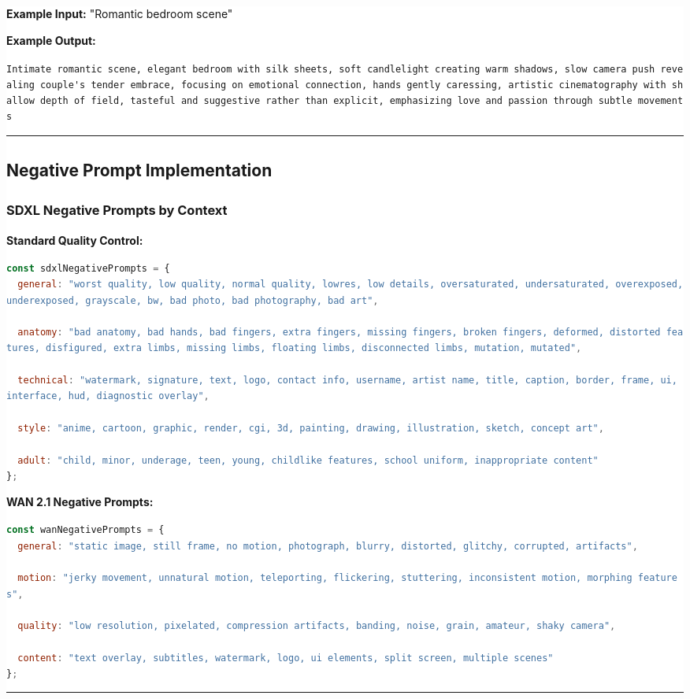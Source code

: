 **Example Input:** "Romantic bedroom scene"

**Example Output:**
```
Intimate romantic scene, elegant bedroom with silk sheets, soft candlelight creating warm shadows, slow camera push revealing couple's tender embrace, focusing on emotional connection, hands gently caressing, artistic cinematography with shallow depth of field, tasteful and suggestive rather than explicit, emphasizing love and passion through subtle movements
```

---

## Negative Prompt Implementation

### SDXL Negative Prompts by Context

**Standard Quality Control:**
```javascript
const sdxlNegativePrompts = {
  general: "worst quality, low quality, normal quality, lowres, low details, oversaturated, undersaturated, overexposed, underexposed, grayscale, bw, bad photo, bad photography, bad art",
  
  anatomy: "bad anatomy, bad hands, bad fingers, extra fingers, missing fingers, broken fingers, deformed, distorted features, disfigured, extra limbs, missing limbs, floating limbs, disconnected limbs, mutation, mutated",
  
  technical: "watermark, signature, text, logo, contact info, username, artist name, title, caption, border, frame, ui, interface, hud, diagnostic overlay",
  
  style: "anime, cartoon, graphic, render, cgi, 3d, painting, drawing, illustration, sketch, concept art",
  
  adult: "child, minor, underage, teen, young, childlike features, school uniform, inappropriate content"
};
```

**WAN 2.1 Negative Prompts:**
```javascript
const wanNegativePrompts = {
  general: "static image, still frame, no motion, photograph, blurry, distorted, glitchy, corrupted, artifacts",
  
  motion: "jerky movement, unnatural motion, teleporting, flickering, stuttering, inconsistent motion, morphing features",
  
  quality: "low resolution, pixelated, compression artifacts, banding, noise, grain, amateur, shaky camera",
  
  content: "text overlay, subtitles, watermark, logo, ui elements, split screen, multiple scenes"
};
```

---